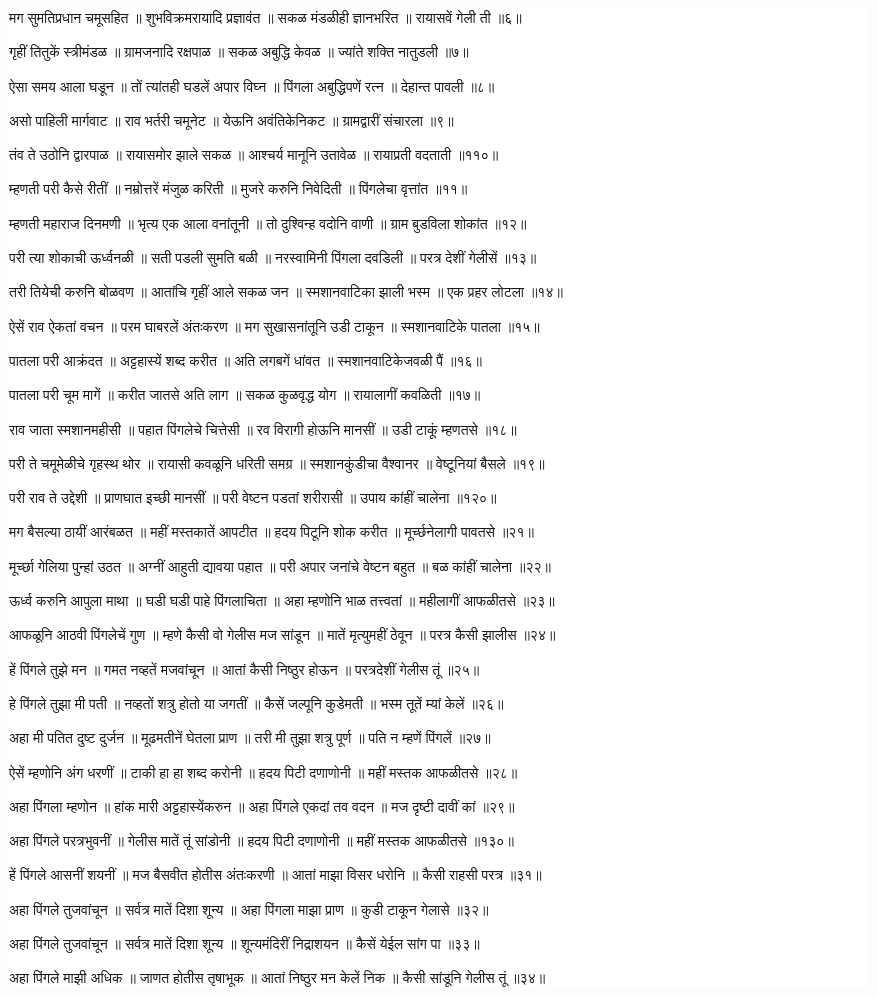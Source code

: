 मग सुमतिप्रधान चमूसहित ॥ शुभविक्रमरायादि प्रज्ञावंत ॥ सकळ मंडळीही ज्ञानभरित ॥ रायासवें गेली ती ॥६॥

गृहीं तितुकें स्त्रीमंडळ ॥ ग्रामजनादि रक्षपाळ ॥ सकळ अबुद्धि केवळ ॥ ज्यांते शक्ति नातुडली ॥७॥

ऐसा समय आला घडून ॥ तों त्यांतही घडलें अपार विघ्न ॥ पिंगला अबुद्धिपणें रत्न ॥ देहान्त पावली ॥८॥

असो पाहिली मार्गवाट ॥ राव भर्तरी चमूनेट ॥ येऊनि अवंतिकेनिकट ॥ ग्रामद्वारीं संचारला ॥९॥

तंव ते उठोनि द्वारपाळ ॥ रायासमोर झाले सकळ ॥ आश्चर्य मानूनि उतावेळ ॥ रायाप्रती वदताती ॥११०॥

म्हणती परी कैसे रीतीं ॥ नम्रोत्तरें मंजुळ करिती ॥ मुजरे करुनि निवेदिती ॥ पिंगलेचा वृत्तांत ॥११॥

म्हणती महाराज दिनमणी ॥ भृत्य एक आला वनांतूनी ॥ तो दुश्विन्ह वदोनि वाणी ॥ ग्राम बुडविला शोकांत ॥१२॥

परी त्या शोकाची ऊर्ध्वनळी ॥ सती पडली सुमति बळी ॥ नरस्वामिनी पिंगला दवडिली ॥ परत्र देशीं गेलीसें ॥१३॥

तरी तियेची करुनि बोळवण ॥ आतांचि गृहीं आले सकळ जन ॥ स्मशानवाटिका झाली भस्म ॥ एक प्रहर लोटला ॥१४॥

ऐसें राव ऐकतां वचन ॥ परम घाबरलें अंतःकरण ॥ मग सुखासनांतूनि उडी टाकून ॥ स्मशानवाटिके पातला ॥१५॥

पातला परी आक्रंदत ॥ अट्टहास्यें शब्द करीत ॥ अति लगबगें धांवत ॥ स्मशानवाटिकेजवळी पैं ॥१६॥

पातला परी चूम मागें ॥ करीत जातसे अति लाग ॥ सकळ कुळवृद्ध योग ॥ रायालागीं कवळिती ॥१७॥

राव जाता स्मशानमहीसी ॥ पहात पिंगलेचे चित्तेसी ॥ रव विरागी होऊनि मानसीं ॥ उडी टाकूं म्हणतसे ॥१८॥

परी ते चमूमेळीचे गृहस्थ थोर ॥ रायासी कवळूनि धरिती समग्र ॥ स्मशानकुंडीचा वैश्वानर ॥ वेष्टूनियां बैसले ॥१९॥

परी राव ते उद्देशी ॥ प्राणघात इच्छी मानसीं ॥ परी वेष्टन पडतां शरीरासी ॥ उपाय कांहीं चालेना ॥१२०॥

मग बैसल्या ठायीं आरंबळत ॥ महीं मस्तकातें आपटीत ॥ हदय पिटूनि शोक करीत ॥ मूर्च्छनेलागी पावतसे ॥२१॥

मूर्च्छा गेलिया पुन्हां उठत ॥ अग्नीं आहुती द्यावया पहात ॥ परी अपार जनांचे वेष्टन बहुत ॥ बळ कांहीं चालेना ॥२२॥

ऊर्ध्व करुनि आपुला माथा ॥ घडी घडी पाहे पिंगलाचिता ॥ अहा म्हणोनि भाळ तत्त्वतां ॥ महीलागीं आफळीतसे ॥२३॥

आफळूनि आठवी पिंगलेचें गुण ॥ म्हणे कैसी वो गेलीस मज सांडून ॥ मातें मृत्युमहीं ठेवून ॥ परत्र कैसी झालीस ॥२४॥

हें पिंगले तुझे मन ॥ गमत नव्हतें मजवांचून ॥ आतां कैसी निष्ठुर होऊन ॥ परत्रदेशीं गेलीस तूं ॥२५॥

हे पिंगले तुझा मी पती ॥ नव्हतों शत्रु होतो या जगतीं ॥ कैसें जल्पूनि कुडेमती ॥ भस्म तूतें म्यां केलें ॥२६॥

अहा मी पतित दुष्ट दुर्जन ॥ मूढमतीनें घेतला प्राण ॥ तरी मी तुझा शत्रु पूर्ण ॥ पति न म्हणें पिंगलें ॥२७॥

ऐसें म्हणोनि अंग धरणीं ॥ टाकी हा हा शब्द करोनी ॥ हदय पिटी दणाणोनी ॥ महीं मस्तक आफळीतसे ॥२८॥

अहा पिंगला म्हणोन ॥ हांक मारी अट्टहास्येंकरुन ॥ अहा पिंगले एकदां तव वदन ॥ मज दृष्टी दावीं कां ॥२९॥

अहा पिंगले परत्रभुवनीं ॥ गेलीस मातें तूं सांडोनी ॥ हदय पिटी दणाणोनी ॥ महीं मस्तक आफळीतसे ॥१३०॥

हें पिंगले आसनीं शयनीं ॥ मज बैसवीत होतीस अंतःकरणी ॥ आतां माझा विसर धरोनि ॥ कैसी राहसी परत्र ॥३१॥

अहा पिंगले तुजवांचून ॥ सर्वत्र मातें दिशा शून्य ॥ अहा पिंगला माझा प्राण ॥ कुडी टाकून गेलासे ॥३२॥

अहा पिंगले तुजवांचून ॥ सर्वत्र मातें दिशा शून्य ॥ शून्यमंदिरीं निद्राशयन ॥ कैसें येईल सांग पा ॥३३॥

अहा पिंगले माझी अधिक ॥ जाणत होतीस तृषाभूक ॥ आतां निष्ठुर मन केलें निक ॥ कैसी सांडूनि गेलीस तूं ॥३४॥

